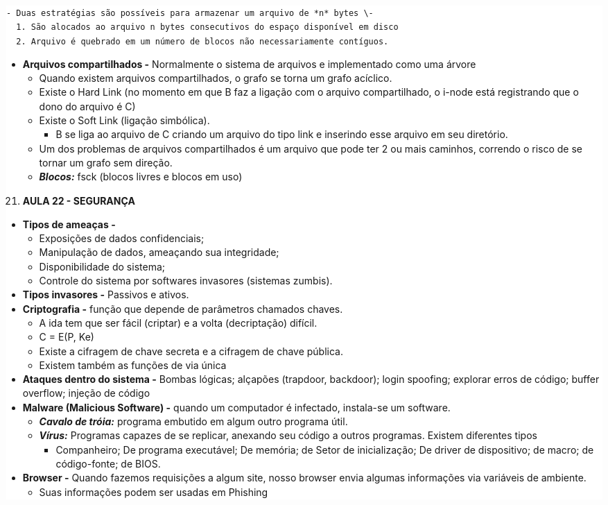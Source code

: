     - Duas estratégias são possíveis para armazenar um arquivo de *n* bytes \-  
      1. São alocados ao arquivo n bytes consecutivos do espaço disponível em disco  
      2. Arquivo é quebrado em um número de blocos não necessariamente contíguos.  
* **Arquivos compartilhados \-** Normalmente o sistema de arquivos e implementado como uma árvore  
  * Quando existem arquivos compartilhados, o grafo se torna um grafo acíclico.   
  * Existe o Hard Link (no momento em que B faz a ligação com o arquivo compartilhado, o i-node está registrando que o dono do arquivo é C)  
  * Existe o Soft Link (ligação simbólica).  
    - B se liga ao arquivo de C criando um arquivo do tipo link e inserindo esse arquivo em seu diretório.  
  * Um dos problemas de arquivos compartilhados é um arquivo que pode ter 2 ou mais caminhos, correndo o risco de se tornar um grafo sem direção.  
  * ***Blocos:*** fsck (blocos livres e blocos em uso)

21. **AULA 22 \- SEGURANÇA**  
* **Tipos de ameaças \-**   
  * Exposições de dados confidenciais;  
  * Manipulação de dados, ameaçando sua integridade;  
  * Disponibilidade do sistema;  
  * Controle do sistema por softwares invasores (sistemas zumbis).  
* **Tipos invasores \-** Passivos e ativos.  
* **Criptografia \-** função que depende de parâmetros chamados chaves.  
  * A ida tem que ser fácil (criptar) e a volta (decriptação) difícil.  
  * C \= E(P, Ke)  
  * Existe a cifragem de chave secreta e a cifragem de chave pública.  
  * Existem também as funções de via única  
* **Ataques dentro do sistema \-** Bombas lógicas; alçapões (trapdoor, backdoor); login spoofing; explorar erros de código; buffer overflow; injeção de código  
* **Malware (Malicious Software) \-** quando um computador é infectado, instala-se um software.  
  * ***Cavalo de tróia:*** programa embutido em algum outro programa útil.  
  * ***Vírus:*** Programas capazes de se replicar, anexando seu código a outros programas. Existem diferentes tipos  
    - Companheiro; De programa executável; De memória; de Setor de inicialização; De driver de dispositivo; de macro; de código-fonte; de BIOS.  
* **Browser \-** Quando fazemos requisições a algum site, nosso browser envia algumas informações via variáveis de ambiente.  
  * Suas informações podem ser usadas em Phishing
